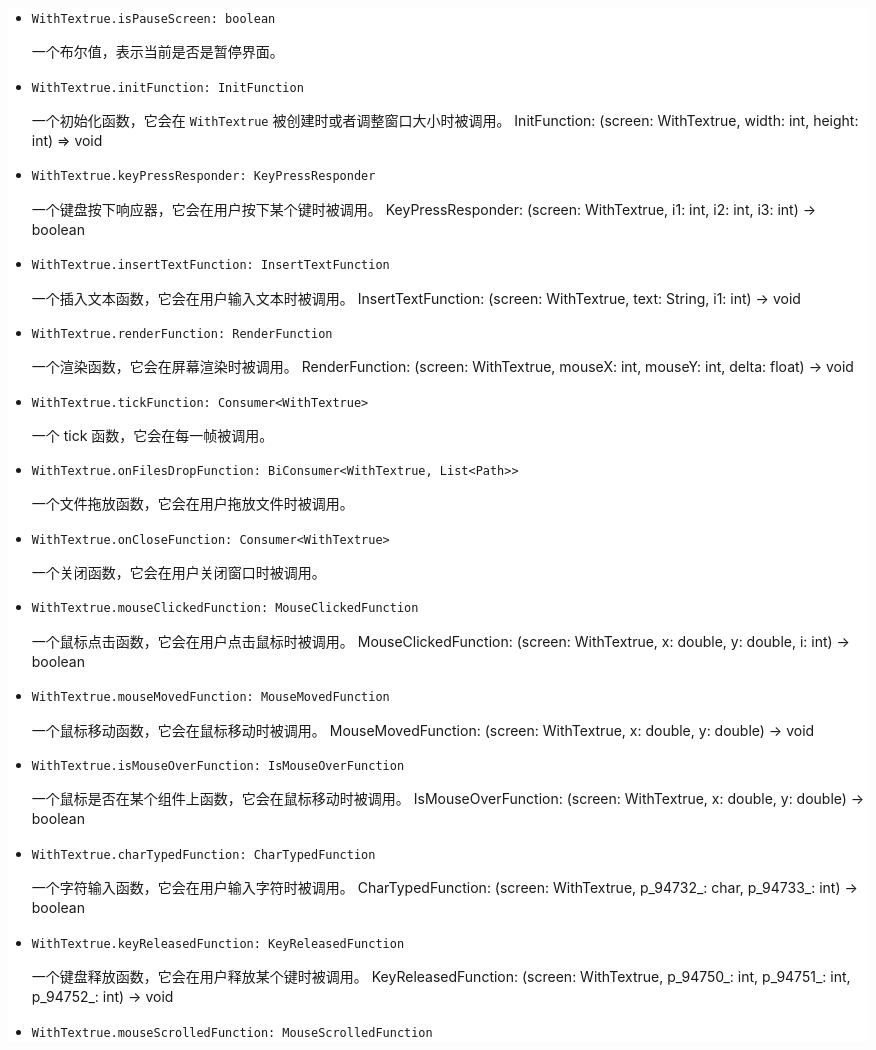 - `WithTextrue.isPauseScreen: boolean`

  一个布尔值，表示当前是否是暂停界面。

- `WithTextrue.initFunction: InitFunction`

  一个初始化函数，它会在 `WithTextrue` 被创建时或者调整窗口大小时被调用。
InitFunction: (screen: WithTextrue, width: int, height: int) => void

- `WithTextrue.keyPressResponder: KeyPressResponder`

  一个键盘按下响应器，它会在用户按下某个键时被调用。
KeyPressResponder: (screen: WithTextrue, i1: int, i2: int, i3: int) -> boolean

- `WithTextrue.insertTextFunction: InsertTextFunction`

  一个插入文本函数，它会在用户输入文本时被调用。
InsertTextFunction: (screen: WithTextrue, text: String, i1: int) -> void

- `WithTextrue.renderFunction: RenderFunction`

  一个渲染函数，它会在屏幕渲染时被调用。
RenderFunction: (screen: WithTextrue, mouseX: int, mouseY: int, delta: float) -> void

- `WithTextrue.tickFunction: Consumer<WithTextrue>`

  一个 tick 函数，它会在每一帧被调用。

- `WithTextrue.onFilesDropFunction: BiConsumer<WithTextrue, List<Path>>`

  一个文件拖放函数，它会在用户拖放文件时被调用。

- `WithTextrue.onCloseFunction: Consumer<WithTextrue>`

  一个关闭函数，它会在用户关闭窗口时被调用。

- `WithTextrue.mouseClickedFunction: MouseClickedFunction`

  一个鼠标点击函数，它会在用户点击鼠标时被调用。
MouseClickedFunction: (screen: WithTextrue, x: double, y: double, i: int) -> boolean

- `WithTextrue.mouseMovedFunction: MouseMovedFunction`

  一个鼠标移动函数，它会在鼠标移动时被调用。
MouseMovedFunction: (screen: WithTextrue, x: double, y: double) -> void

- `WithTextrue.isMouseOverFunction: IsMouseOverFunction`

  一个鼠标是否在某个组件上函数，它会在鼠标移动时被调用。
IsMouseOverFunction: (screen: WithTextrue, x: double, y: double) -> boolean

- `WithTextrue.charTypedFunction: CharTypedFunction`

  一个字符输入函数，它会在用户输入字符时被调用。
CharTypedFunction: (screen: WithTextrue, p_94732_: char, p_94733_: int) -> boolean

- `WithTextrue.keyReleasedFunction: KeyReleasedFunction`

  一个键盘释放函数，它会在用户释放某个键时被调用。
KeyReleasedFunction: (screen: WithTextrue, p_94750_: int, p_94751_: int, p_94752_: int) -> void

- `WithTextrue.mouseScrolledFunction: MouseScrolledFunction`
